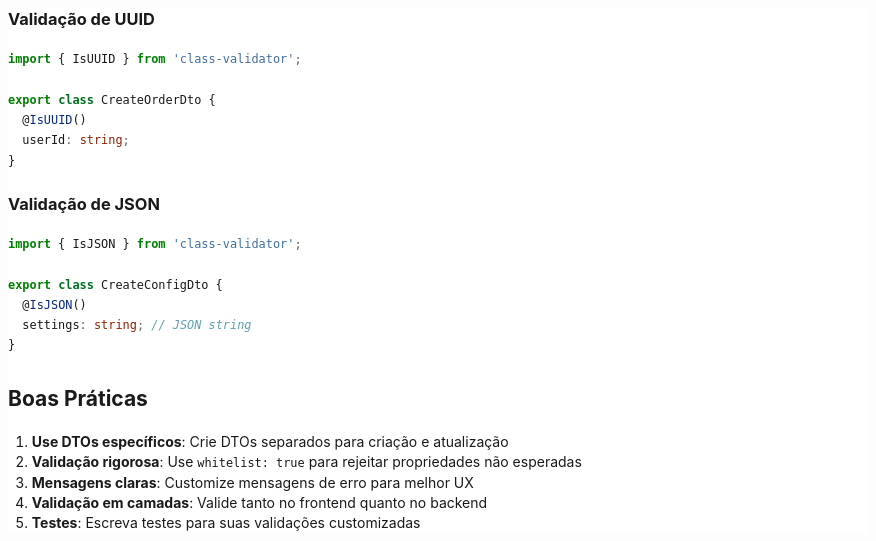 ### Validação de UUID

```typescript
import { IsUUID } from 'class-validator';

export class CreateOrderDto {
  @IsUUID()
  userId: string;
}
```

### Validação de JSON

```typescript
import { IsJSON } from 'class-validator';

export class CreateConfigDto {
  @IsJSON()
  settings: string; // JSON string
}
```

## Boas Práticas

1. **Use DTOs específicos**: Crie DTOs separados para criação e atualização
2. **Validação rigorosa**: Use `whitelist: true` para rejeitar propriedades não esperadas
3. **Mensagens claras**: Customize mensagens de erro para melhor UX
4. **Validação em camadas**: Valide tanto no frontend quanto no backend
5. **Testes**: Escreva testes para suas validações customizadas 